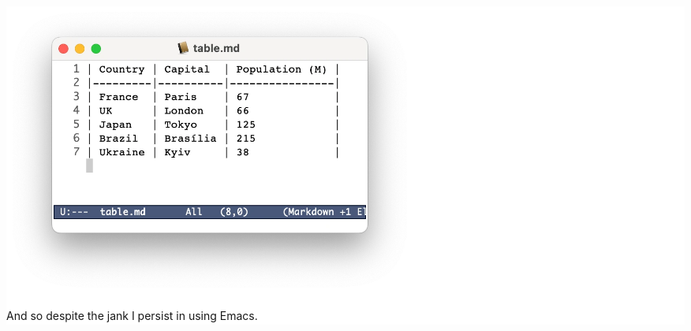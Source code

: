 <img width="60%" style="margin: 0 auto;" src="/assets/content/the-best-emacs-microfeature/after.webp" alt="A screenshot of Emacs showing a Markdown table where all columns are aligned with whitespace to the same width." />

And so despite the jank I persist in using Emacs.
